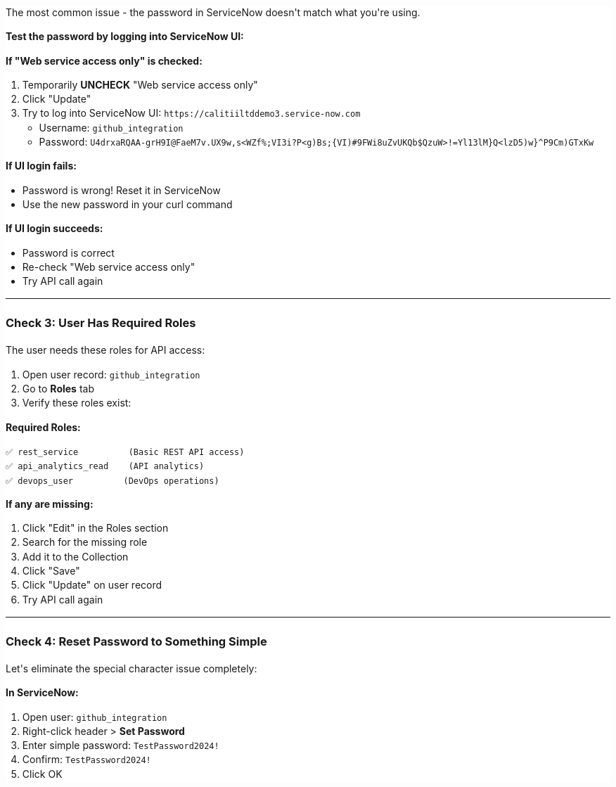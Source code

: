The most common issue - the password in ServiceNow doesn't match what you're using.

**Test the password by logging into ServiceNow UI:**

**If "Web service access only" is checked:**
1. Temporarily **UNCHECK** "Web service access only"
2. Click "Update"
3. Try to log into ServiceNow UI: `https://calitiiltddemo3.service-now.com`
   - Username: `github_integration`
   - Password: `U4drxaRQAA-grH9I@FaeM7v.UX9w,s<WZf%;VI3i?P<g)Bs;{VI)#9FWi8uZvUKQb$QzuW>!=Yl13lM}Q<lzD5)w}^P9Cm)GTxKw`

**If UI login fails:**
- Password is wrong! Reset it in ServiceNow
- Use the new password in your curl command

**If UI login succeeds:**
- Password is correct
- Re-check "Web service access only"
- Try API call again

---

### Check 3: User Has Required Roles

The user needs these roles for API access:

1. Open user record: `github_integration`
2. Go to **Roles** tab
3. Verify these roles exist:

**Required Roles:**
```
✅ rest_service          (Basic REST API access)
✅ api_analytics_read    (API analytics)
✅ devops_user          (DevOps operations)
```

**If any are missing:**
1. Click "Edit" in the Roles section
2. Search for the missing role
3. Add it to the Collection
4. Click "Save"
5. Click "Update" on user record
6. Try API call again

---

### Check 4: Reset Password to Something Simple

Let's eliminate the special character issue completely:

**In ServiceNow:**
1. Open user: `github_integration`
2. Right-click header > **Set Password**
3. Enter simple password: `TestPassword2024!`
4. Confirm: `TestPassword2024!`
5. Click OK
